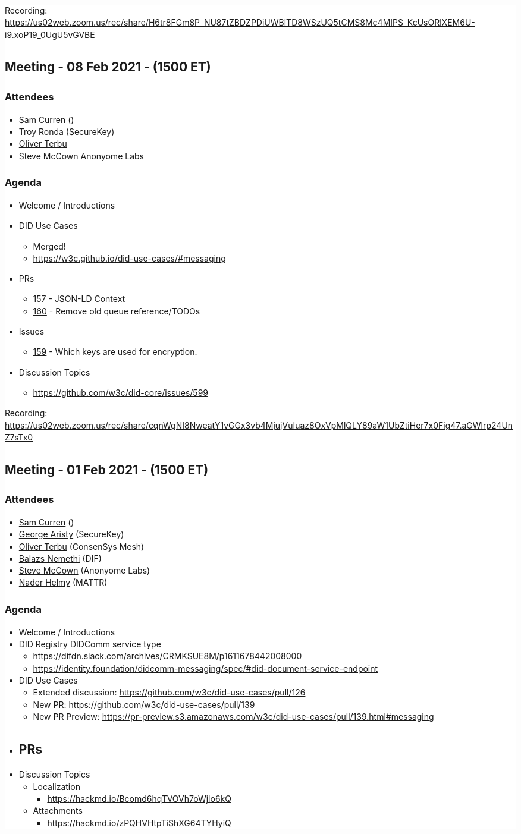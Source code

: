 Recording: https://us02web.zoom.us/rec/share/H6tr8FGm8P_NU87tZBDZPDiUWBlTD8WSzUQ5tCMS8Mc4MIPS_KcUsORlXEM6U-i9.xoP19_0UgU5vGVBE

## Meeting - 08 Feb 2021 - (1500 ET)
 
### Attendees
- [Sam Curren](telegramsam@gmail.com) ()
- Troy Ronda (SecureKey)
- [Oliver Terbu](oliver.terbu@mesh.xyz)
- [Steve McCown](smccown@anonyome.com) Anonyome Labs

### Agenda

- Welcome / Introductions

- DID Use Cases
    - Merged!
    - https://w3c.github.io/did-use-cases/#messaging
- PRs
    - [157](https://github.com/decentralized-identity/didcomm-messaging/pull/157) - JSON-LD Context
    - [160](https://github.com/decentralized-identity/didcomm-messaging/pull/160) - Remove old queue reference/TODOs
- Issues
    - [159](https://github.com/decentralized-identity/didcomm-messaging/issues/159) - Which keys are used for encryption.
- Discussion Topics
    - https://github.com/w3c/did-core/issues/599

Recording: https://us02web.zoom.us/rec/share/cqnWgNI8NweatY1vGGx3vb4MjujVuIuaz8OxVpMlQLY89aW1UbZtiHer7x0Fig47.aGWlrp24UnZ7sTx0

## Meeting - 01 Feb 2021 - (1500 ET)
 
### Attendees
- [Sam Curren](telegramsam@gmail.com) ()
- [George Aristy](george.aristy@securekey.com) (SecureKey)
- [Oliver Terbu](oliver.terbu@mesh.xyz) (ConsenSys Mesh)
- [Balazs Nemethi](balazs@identity.foundation) (DIF)
- [Steve McCown](smccown@anonyome.com) (Anonyome Labs)
- [Nader Helmy](nader.helmy@mattr.global) (MATTR)

### Agenda

- Welcome / Introductions
- DID Registry DIDComm service type
    - https://difdn.slack.com/archives/CRMKSUE8M/p1611678442008000
    - https://identity.foundation/didcomm-messaging/spec/#did-document-service-endpoint
- DID Use Cases
    - Extended discussion: https://github.com/w3c/did-use-cases/pull/126
    - New PR: https://github.com/w3c/did-use-cases/pull/139
    - New PR Preview: https://pr-preview.s3.amazonaws.com/w3c/did-use-cases/pull/139.html#messaging
- PRs
    - 
- Discussion Topics
    - Localization 
        -   https://hackmd.io/Bcomd6hqTVOVh7oWjlo6kQ
    - Attachments 
        - https://hackmd.io/zPQHVHtpTiShXG64TYHyiQ
    